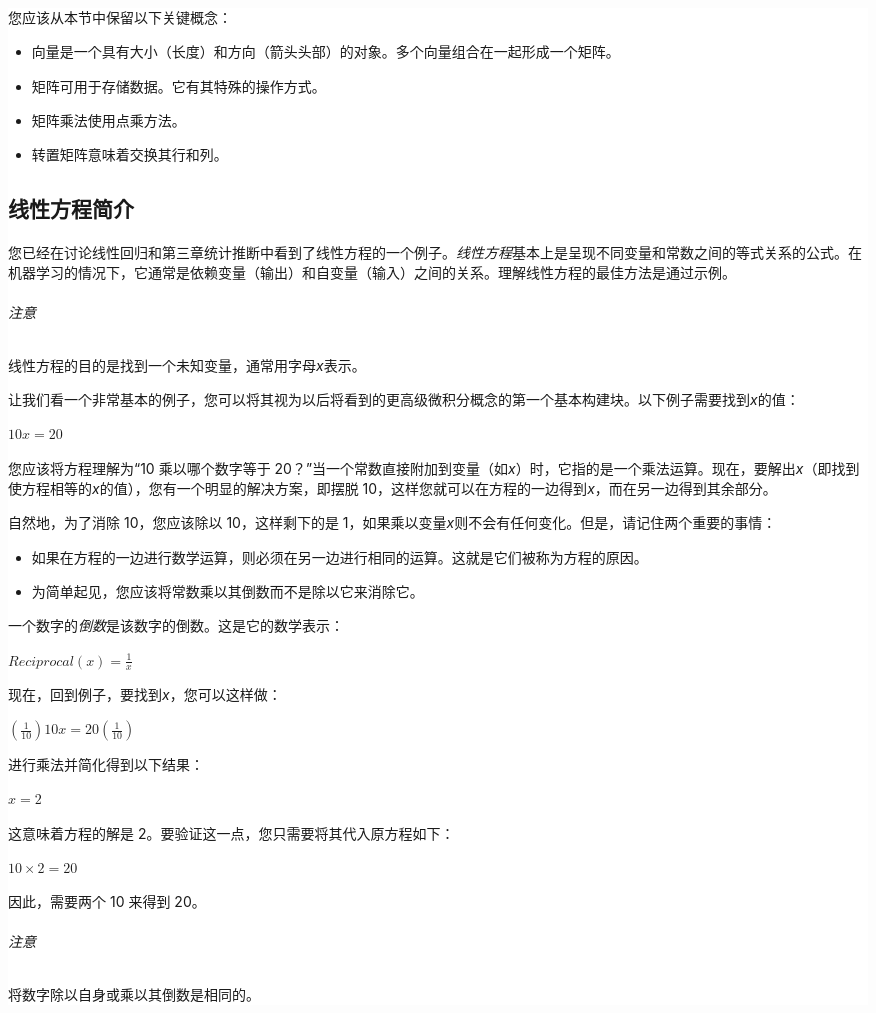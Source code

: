您应该从本节中保留以下关键概念：

+   向量是一个具有大小（长度）和方向（箭头头部）的对象。多个向量组合在一起形成一个矩阵。

+   矩阵可用于存储数据。它有其特殊的操作方式。

+   矩阵乘法使用点乘方法。

+   转置矩阵意味着交换其行和列。

## 线性方程简介

您已经在讨论线性回归和第三章统计推断中看到了线性方程的一个例子。*线性方程*基本上是呈现不同变量和常数之间的等式关系的公式。在机器学习的情况下，它通常是依赖变量（输出）和自变量（输入）之间的关系。理解线性方程的最佳方法是通过示例。​

###### 注意

线性方程的目的是找到一个未知变量，通常用字母*x*表示。

让我们看一个非常基本的例子，您可以将其视为以后将看到的更高级微积分概念的第一个基本构建块。以下例子需要找到*x*的值：

<math alttext="10 x equals 20"><mrow><mn>10</mn> <mi>x</mi> <mo>=</mo> <mn>20</mn></mrow></math>

您应该将方程理解为“10 乘以哪个数字等于 20？”当一个常数直接附加到变量（如*x*）时，它指的是一个乘法运算。现在，要解出*x*（即找到使方程相等的*x*的值），您有一个明显的解决方案，即摆脱 10，这样您就可以在方程的一边得到*x*，而在另一边得到其余部分。

自然地，为了消除 10，您应该除以 10，这样剩下的是 1，如果乘以变量*x*则不会有任何变化。但是，请记住两个重要的事情：

+   如果在方程的一边进行数学运算，则必须在另一边进行相同的运算。这就是它们被称为方程的原因。

+   为简单起见，您应该将常数乘以其倒数而不是除以它来消除它。

一个数字的*倒数*是该数字的倒数。这是它的数学表示：

<math alttext="upper R e c i p r o c a l left-parenthesis x right-parenthesis equals StartFraction 1 Over x EndFraction"><mrow><mi>R</mi> <mi>e</mi> <mi>c</mi> <mi>i</mi> <mi>p</mi> <mi>r</mi> <mi>o</mi> <mi>c</mi> <mi>a</mi> <mi>l</mi> <mrow><mo>(</mo> <mi>x</mi> <mo>)</mo></mrow> <mo>=</mo> <mfrac><mn>1</mn> <mi>x</mi></mfrac></mrow></math>

现在，回到例子，要找到*x*，您可以这样做：

<math alttext="left-parenthesis one-tenth right-parenthesis 10 x equals 20 left-parenthesis one-tenth right-parenthesis"><mrow><mrow><mo>(</mo> <mfrac><mn>1</mn> <mn>10</mn></mfrac> <mo>)</mo></mrow> <mn>10</mn> <mi>x</mi> <mo>=</mo> <mn>20</mn> <mrow><mo>(</mo> <mfrac><mn>1</mn> <mn>10</mn></mfrac> <mo>)</mo></mrow></mrow></math>

进行乘法并简化得到以下结果：

<math alttext="x equals 2"><mrow><mi>x</mi> <mo>=</mo> <mn>2</mn></mrow></math>

这意味着方程的解是 2。要验证这一点，您只需要将其代入原方程如下：

<math alttext="10 times 2 equals 20"><mrow><mn>10</mn> <mo>×</mo> <mn>2</mn> <mo>=</mo> <mn>20</mn></mrow></math>

因此，需要两个 10 来得到 20。

###### 注意

将数字除以自身或乘以其倒数是相同的。
